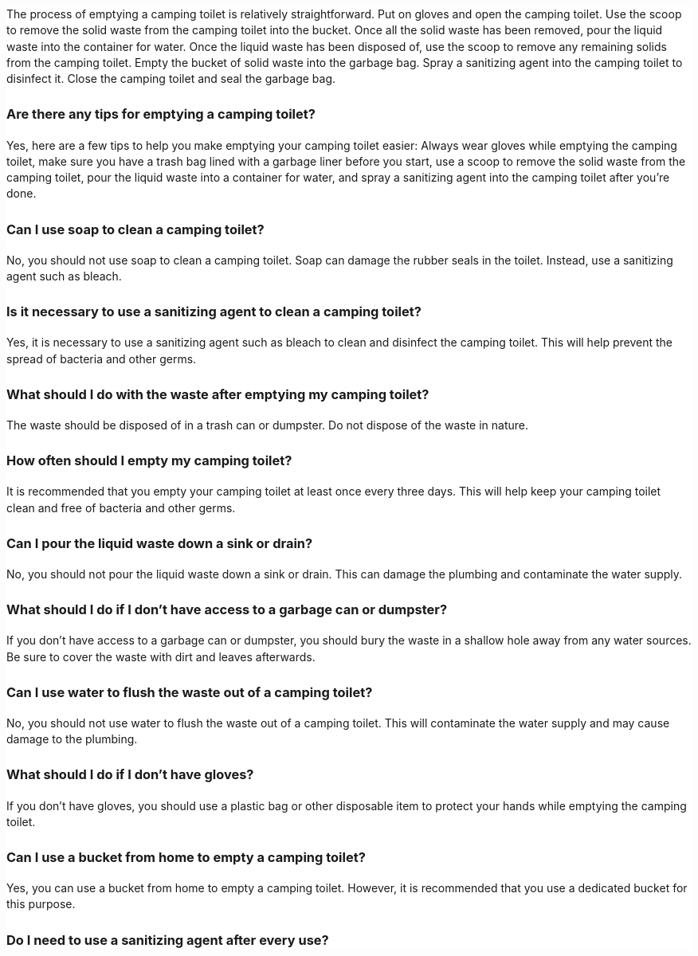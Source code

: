 <p>The process of emptying a camping toilet is relatively straightforward. Put on gloves and open the camping toilet. Use the scoop to remove the solid waste from the camping toilet into the bucket. Once all the solid waste has been removed, pour the liquid waste into the container for water. Once the liquid waste has been disposed of, use the scoop to remove any remaining solids from the camping toilet. Empty the bucket of solid waste into the garbage bag. Spray a sanitizing agent into the camping toilet to disinfect it. Close the camping toilet and seal the garbage bag.</p>

<h3>Are there any tips for emptying a camping toilet?</h3>

<p>Yes, here are a few tips to help you make emptying your camping toilet easier: Always wear gloves while emptying the camping toilet, make sure you have a trash bag lined with a garbage liner before you start, use a scoop to remove the solid waste from the camping toilet, pour the liquid waste into a container for water, and spray a sanitizing agent into the camping toilet after you’re done.</p>

<h3>Can I use soap to clean a camping toilet?</h3>

<p>No, you should not use soap to clean a camping toilet. Soap can damage the rubber seals in the toilet. Instead, use a sanitizing agent such as bleach.</p>

<h3>Is it necessary to use a sanitizing agent to clean a camping toilet?</h3>

<p>Yes, it is necessary to use a sanitizing agent such as bleach to clean and disinfect the camping toilet. This will help prevent the spread of bacteria and other germs.</p>

<h3>What should I do with the waste after emptying my camping toilet?</h3>

<p>The waste should be disposed of in a trash can or dumpster. Do not dispose of the waste in nature.</p>

<h3>How often should I empty my camping toilet?</h3>

<p>It is recommended that you empty your camping toilet at least once every three days. This will help keep your camping toilet clean and free of bacteria and other germs.</p>

<h3>Can I pour the liquid waste down a sink or drain?</h3>

<p>No, you should not pour the liquid waste down a sink or drain. This can damage the plumbing and contaminate the water supply.</p>

<h3>What should I do if I don’t have access to a garbage can or dumpster?</h3>

<p>If you don’t have access to a garbage can or dumpster, you should bury the waste in a shallow hole away from any water sources. Be sure to cover the waste with dirt and leaves afterwards.</p>

<h3>Can I use water to flush the waste out of a camping toilet?</h3>

<p>No, you should not use water to flush the waste out of a camping toilet. This will contaminate the water supply and may cause damage to the plumbing.</p>

<h3>What should I do if I don’t have gloves?</h3>

<p>If you don’t have gloves, you should use a plastic bag or other disposable item to protect your hands while emptying the camping toilet.</p>

<h3>Can I use a bucket from home to empty a camping toilet?</h3>

<p>Yes, you can use a bucket from home to empty a camping toilet. However, it is recommended that you use a dedicated bucket for this purpose.</p>

<h3>Do I need to use a sanitizing agent after every use?</h3>
